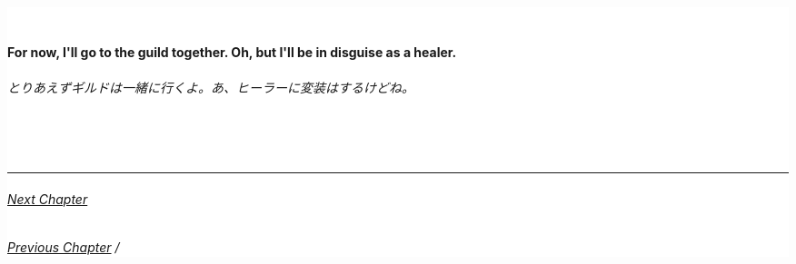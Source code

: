 &nbsp;

#### For now, I'll go to the guild together. Oh, but I'll be in disguise as a healer.

*とりあえずギルドは一緒に行くよ。あ、ヒーラーに変装はするけどね。*

&nbsp;

&nbsp;


---

###### [Next Chapter](./chapter_0125.md)
###### [Previous Chapter](./chapter_0123.md)&nbsp;/&nbsp;
